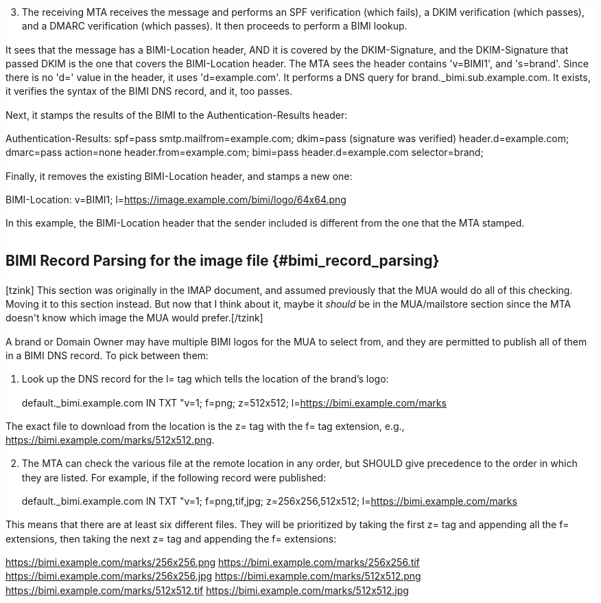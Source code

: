 3. The receiving MTA receives the message and performs an SPF verification (which fails), a DKIM verification (which passes), and a DMARC verification (which passes). It then proceeds to perform a BIMI lookup.

It sees that the message has a BIMI-Location header, AND it is covered by the DKIM-Signature, and the DKIM-Signature that passed DKIM is the one that covers the BIMI-Location header. The MTA sees the header contains 'v=BIMI1', and 's=brand'. Since there is no 'd=' value in the header, it uses 'd=example.com'. It performs a DNS query for brand._bimi.sub.example.com. It exists, it verifies the syntax of the BIMI DNS record, and it, too passes.

Next, it stamps the results of the BIMI to the Authentication-Results header:

Authentication-Results: spf=pass smtp.mailfrom=example.com;
  dkim=pass (signature was verified) header.d=example.com;
  dmarc=pass action=none header.from=example.com;
  bimi=pass header.d=example.com selector=brand;

Finally, it removes the existing BIMI-Location header, and stamps a new one:

BIMI-Location: v=BIMI1; l=https://image.example.com/bimi/logo/64x64.png

In this example, the BIMI-Location header that the sender included is different from the one that the MTA stamped.


BIMI Record Parsing for the image file {#bimi_record_parsing}
----------------------------------

\[tzink\] This section was originally in the IMAP document, and assumed previously that the MUA would do all of this checking. Moving it to this section instead. But now that I think about it, maybe it *should* be in the MUA/mailstore section since the MTA doesn't know which image the MUA would prefer.\[/tzink\]

A brand or Domain Owner may have multiple BIMI logos for the MUA to select from, and they are permitted to publish all of them in a BIMI DNS record. To pick between them:

1. Look up the DNS record for the l= tag which tells the location of the brand’s logo:

   default._bimi.example.com IN TXT "v=1; f=png; z=512x512; l=https://bimi.example.com/marks

The exact file to download from the location is the z= tag with the f= tag extension, e.g., https://bimi.example.com/marks/512x512.png.

2. The MTA can check the various file at the remote location in any order, but SHOULD give precedence to the order in which they are listed. For example, if the following record were published:

   default._bimi.example.com IN TXT "v=1; f=png,tif,jpg; z=256x256,512x512; l=https://bimi.example.com/marks

This means that there are at least six different files. They will be prioritized by taking the first z= tag and appending all the f= extensions, then taking the next z= tag and appending the f= extensions:

https://bimi.example.com/marks/256x256.png
https://bimi.example.com/marks/256x256.tif
https://bimi.example.com/marks/256x256.jpg
https://bimi.example.com/marks/512x512.png
https://bimi.example.com/marks/512x512.tif
https://bimi.example.com/marks/512x512.jpg
